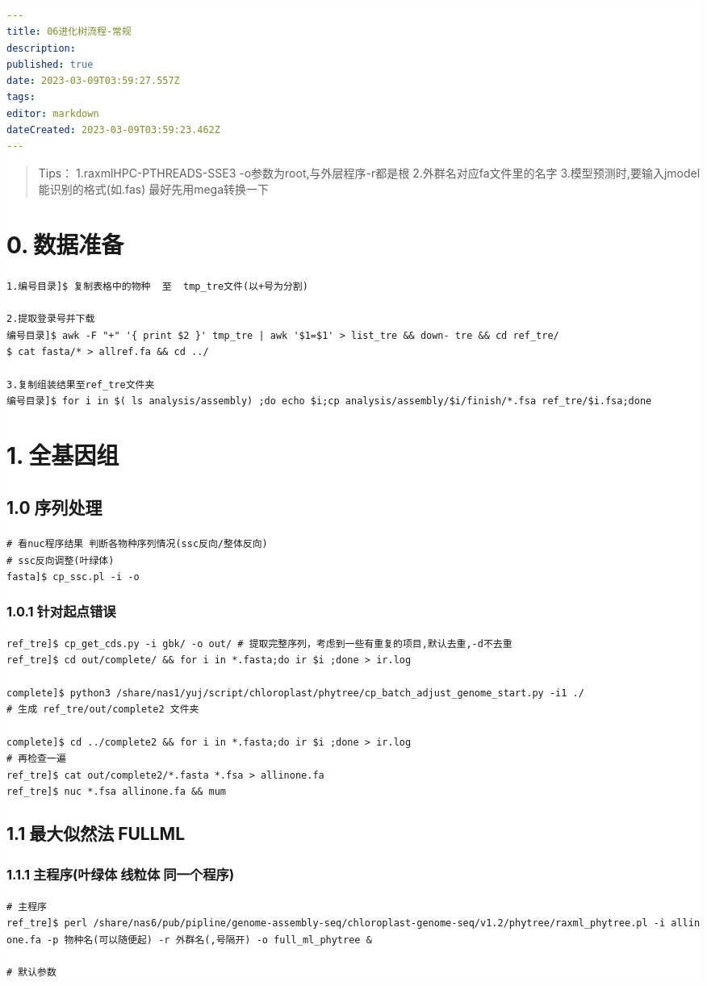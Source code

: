```yaml
---
title: 06进化树流程-常规
description: 
published: true
date: 2023-03-09T03:59:27.557Z
tags: 
editor: markdown
dateCreated: 2023-03-09T03:59:23.462Z
---
```


> Tips：
> 1.raxmlHPC-PTHREADS-SSE3 -o参数为root,与外层程序-r都是根
> 2.外群名对应fa文件里的名字
> 3.模型预测时,要输入jmodel能识别的格式(如.fas) 最好先用mega转换一下
# 0. 数据准备
```shell
1.编号目录]$ 复制表格中的物种  至  tmp_tre文件(以+号为分割)

2.提取登录号并下载
编号目录]$ awk -F "+" '{ print $2 }' tmp_tre | awk '$1=$1' > list_tre && down- tre && cd ref_tre/
$ cat fasta/* > allref.fa && cd ../

3.复制组装结果至ref_tre文件夹
编号目录]$ for i in $( ls analysis/assembly) ;do echo $i;cp analysis/assembly/$i/finish/*.fsa ref_tre/$i.fsa;done
```
# 1. 全基因组
## 1.0 序列处理
```shell
# 看nuc程序结果 判断各物种序列情况(ssc反向/整体反向)
# ssc反向调整(叶绿体)
fasta]$ cp_ssc.pl -i -o
```
### 1.0.1 针对起点错误
```shell
ref_tre]$ cp_get_cds.py -i gbk/ -o out/ # 提取完整序列，考虑到一些有重复的项目,默认去重,-d不去重
ref_tre]$ cd out/complete/ && for i in *.fasta;do ir $i ;done > ir.log

complete]$ python3 /share/nas1/yuj/script/chloroplast/phytree/cp_batch_adjust_genome_start.py -i1 ./
# 生成 ref_tre/out/complete2 文件夹

complete]$ cd ../complete2 && for i in *.fasta;do ir $i ;done > ir.log
# 再检查一遍
ref_tre]$ cat out/complete2/*.fasta *.fsa > allinone.fa
ref_tre]$ nuc *.fsa allinone.fa && mum
```
## 1.1 最大似然法 FULLML
### 1.1.1 主程序(叶绿体 线粒体 同一个程序)
```shell
# 主程序
ref_tre]$ perl /share/nas6/pub/pipline/genome-assembly-seq/chloroplast-genome-seq/v1.2/phytree/raxml_phytree.pl -i allinone.fa -p 物种名(可以随便起) -r 外群名(,号隔开) -o full_ml_phytree &

# 默认参数
```